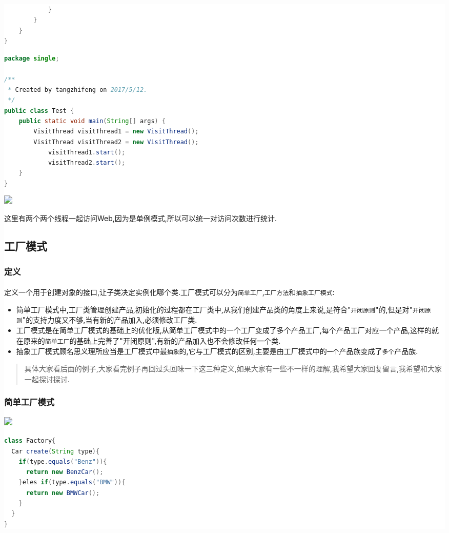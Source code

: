```java
            }
        }
    }
}
```

```java
package single;

/**
 * Created by tangzhifeng on 2017/5/12.
 */
public class Test {
    public static void main(String[] args) {
        VisitThread visitThread1 = new VisitThread();
        VisitThread visitThread2 = new VisitThread();
            visitThread1.start();
            visitThread2.start();
    }
}
```

![](http://ww1.sinaimg.cn/large/006tKfTcgy1ffiy9efaroj31kw0btjue.jpg)

这里有两个两个线程一起访问Web,因为是单例模式,所以可以统一对访问次数进行统计.



## 工厂模式

### 定义

定义一个用于创建对象的接口,让子类决定实例化哪个类.工厂模式可以分为`简单工厂`,`工厂方法`和`抽象工厂模式`:

- 简单工厂模式中,工厂类管理创建产品,初始化的过程都在工厂类中,从我们创建产品类的角度上来说,是符合"`开闭原则`"的,但是对"`开闭原则`"的支持力度又不够,当有新的产品加入,必须修改工厂类.
- 工厂模式是在简单工厂模式的基础上的优化版,从简单工厂模式中的一个工厂变成了多个产品工厂,每个产品工厂对应一个产品,这样的就在原来的`简单工厂`的基础上完善了"开闭原则",有新的产品加入也不会修改任何一个类.
- 抽象工厂模式顾名思义理所应当是工厂模式中最`抽象`的,它与工厂模式的区别,主要是由工厂模式中的`一个`产品族变成了`多个`产品族.

> 具体大家看后面的例子,大家看完例子再回过头回味一下这三种定义,如果大家有一些不一样的理解,我希望大家回复留言,我希望和大家一起探讨探讨.

### 简单工厂模式

![](http://ww3.sinaimg.cn/large/006tNbRwgy1ffr1uxcfenj30o80ejq30.jpg)

```java
class Factory{
  Car create(String type){
    if(type.equals("Benz")){
      return new BenzCar();
    }eles if(type.equals("BMW")){
      return new BMWCar();
    }
  }
}
```

